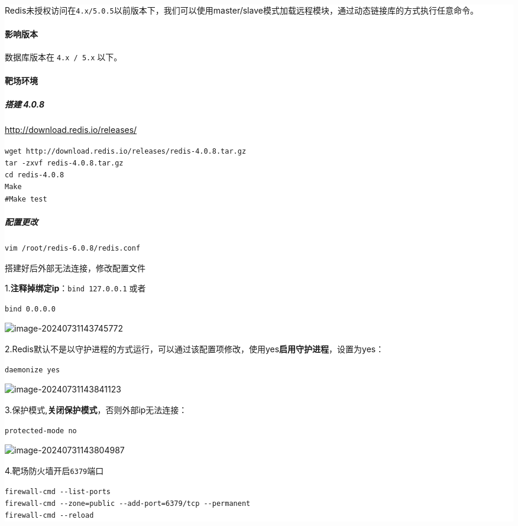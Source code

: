 Redis未授权访问在`4.x/5.0.5`以前版本下，我们可以使用master/slave模式加载远程模块，通过动态链接库的方式执行任意命令。

#### **影响版本**

数据库版本在 `4.x / 5.x` 以下。

#### **靶场环境**

##### 搭建 4.0.8

http://download.redis.io/releases/

```
wget http://download.redis.io/releases/redis-4.0.8.tar.gz
tar -zxvf redis-4.0.8.tar.gz
cd redis-4.0.8
Make
#Make test
```

##### 配置更改

```
vim /root/redis-6.0.8/redis.conf
```

搭建好后外部无法连接，修改配置文件

1.**注释掉绑定ip**：`bind 127.0.0.1` 或者

```
bind 0.0.0.0
```

![image-20240731143745772](https://image.201068.xyz/assets/Redis/image-20240731143745772.png)

2.Redis默认不是以守护进程的方式运行，可以通过该配置项修改，使用yes**启用守护进程**，设置为yes：

```
daemonize yes
```

![image-20240731143841123](https://image.201068.xyz/assets/Redis/image-20240731143841123.png)

3.保护模式,**关闭保护模式**，否则外部ip无法连接：

```
protected-mode no
```

![image-20240731143804987](https://image.201068.xyz/assets/Redis/image-20240731143804987.png)

4.靶场防火墙开启`6379`端口

```
firewall-cmd --list-ports
firewall-cmd --zone=public --add-port=6379/tcp --permanent
firewall-cmd --reload
```
